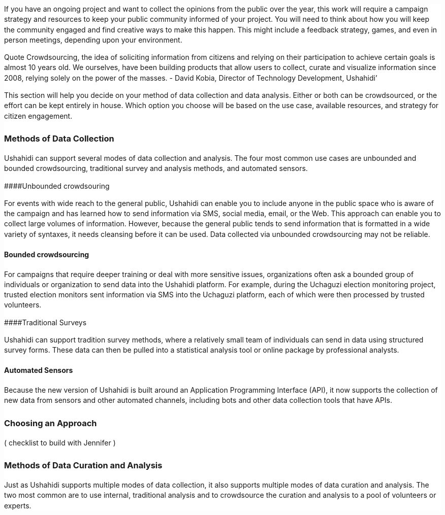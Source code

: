 If you have an ongoing project and want to collect the opinions from the public over the year, this work will require a campaign strategy and resources to keep your public community informed of your project. You will need to think about how you will keep the community engaged and find creative ways to make this happen. This might include a feedback strategy, games, and even in person meetings, depending upon your environment.

Quote Crowdsourcing, the idea of soliciting information from citizens and relying on their participation to achieve certain goals is almost 10 years old. We ourselves, have been building products that allow users to collect, curate and visualize information since 2008, relying solely on the power of the masses. - David Kobia, Director of Technology Development, Ushahidi’

This section will help you decide on your method of data collection and data analysis. Either or both can be crowdsourced, or the effort can be kept entirely in house. Which option you choose will be based on the use case, available resources, and strategy for citizen engagement.

### Methods of Data Collection
Ushahidi can support several modes of data collection and analysis. The four most common use cases are unbounded and bounded crowdsourcing, traditional survey and analysis methods, and automated sensors.

####Unbounded crowdsouring

For events with wide reach to the general public, Ushahidi can enable you to include anyone in the public space who is aware of the campaign and has learned how to send information via SMS, social media, email, or the Web. This approach can enable you to collect large volumes of information. However, because the general public tends to send information that is formatted in a wide variety of syntaxes, it needs cleansing before it can be used. Data collected via unbounded crowdsourcing may not be reliable.

#### Bounded crowdsourcing

For campaigns that require deeper training or deal with more sensitive issues, organizations often ask a bounded group of individuals or organization to send data into the Ushahidi platform. For example, during the Uchaguzi election monitoring project, trusted election monitors sent information via SMS into the Uchaguzi platform, each of which were then processed by trusted volunteers.

####Traditional Surveys

Ushahidi can support tradition survey methods, where a relatively small team of individuals can send in data using structured survey forms. These data can then be pulled into a statistical analysis tool or online package by professional analysts.

#### Automated Sensors

Because the new version of Ushahidi is built around an Application Programming Interface (API), it now supports the collection of new data from sensors and other automated channels, including bots and other data collection tools that have APIs.

### Choosing an Approach

( checklist to build with Jennifer )

### Methods of Data Curation and Analysis

Just as Ushahidi supports multiple modes of data collection, it also supports multiple modes of data curation and analysis. The two most common are to use internal, traditional analysis and to crowdsource the curation and analysis to a pool of volunteers or experts.
